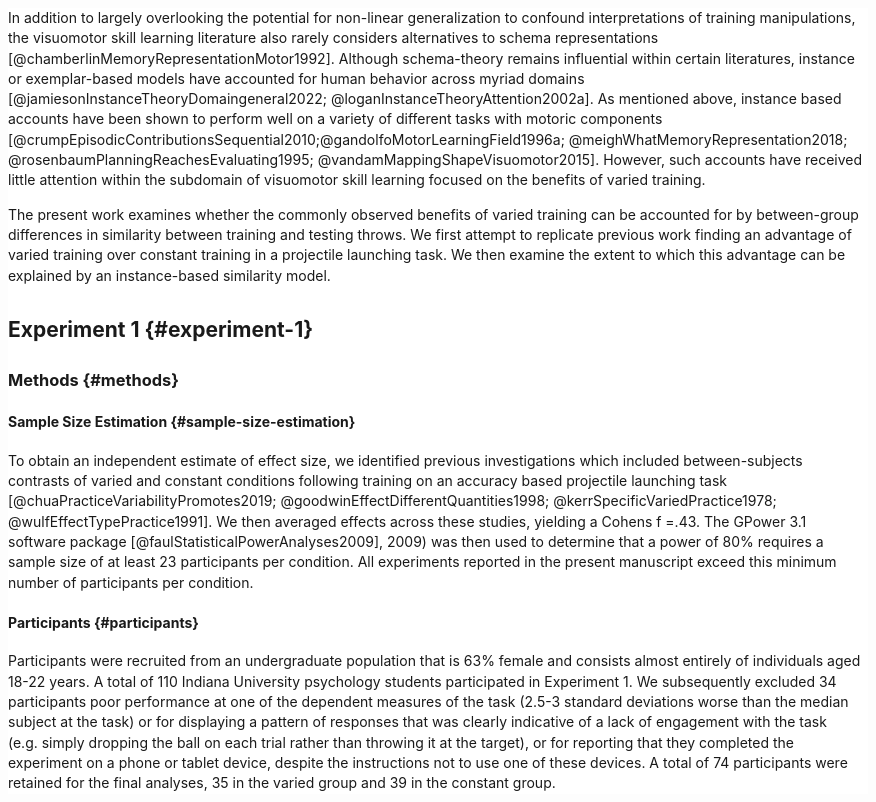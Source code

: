 In addition to largely overlooking the potential for non-linear
generalization to confound interpretations of training manipulations,
the visuomotor skill learning literature also rarely considers
alternatives to schema representations
\[@chamberlinMemoryRepresentationMotor1992\]. Although schema-theory
remains influential within certain literatures, instance or
exemplar-based models have accounted for human behavior across myriad
domains \[@jamiesonInstanceTheoryDomaingeneral2022;
@loganInstanceTheoryAttention2002a\]. As mentioned above, instance based
accounts have been shown to perform well on a variety of different tasks
with motoric components
\[@crumpEpisodicContributionsSequential2010;@gandolfoMotorLearningField1996a;
@meighWhatMemoryRepresentation2018;
@rosenbaumPlanningReachesEvaluating1995;
@vandamMappingShapeVisuomotor2015\]. However, such accounts have
received little attention within the subdomain of visuomotor skill
learning focused on the benefits of varied training.

The present work examines whether the commonly observed benefits of
varied training can be accounted for by between-group differences in
similarity between training and testing throws. We first attempt to
replicate previous work finding an advantage of varied training over
constant training in a projectile launching task. We then examine the
extent to which this advantage can be explained by an instance-based
similarity model.

## Experiment 1 {#experiment-1}

### Methods {#methods}

#### Sample Size Estimation {#sample-size-estimation}

To obtain an independent estimate of effect size, we identified previous
investigations which included between-subjects contrasts of varied and
constant conditions following training on an accuracy based projectile
launching task \[@chuaPracticeVariabilityPromotes2019;
@goodwinEffectDifferentQuantities1998; @kerrSpecificVariedPractice1978;
@wulfEffectTypePractice1991\]. We then averaged effects across these
studies, yielding a Cohens f =.43. The GPower 3.1 software package
\[@faulStatisticalPowerAnalyses2009\], 2009) was then used to determine
that a power of 80% requires a sample size of at least 23 participants
per condition. All experiments reported in the present manuscript exceed
this minimum number of participants per condition.

#### Participants {#participants}

Participants were recruited from an undergraduate population that is 63%
female and consists almost entirely of individuals aged 18-22 years. A
total of 110 Indiana University psychology students participated in
Experiment 1. We subsequently excluded 34 participants poor performance
at one of the dependent measures of the task (2.5-3 standard deviations
worse than the median subject at the task) or for displaying a pattern
of responses that was clearly indicative of a lack of engagement with
the task (e.g. simply dropping the ball on each trial rather than
throwing it at the target), or for reporting that they completed the
experiment on a phone or tablet device, despite the instructions not to
use one of these devices. A total of 74 participants were retained for
the final analyses, 35 in the varied group and 39 in the constant group.
